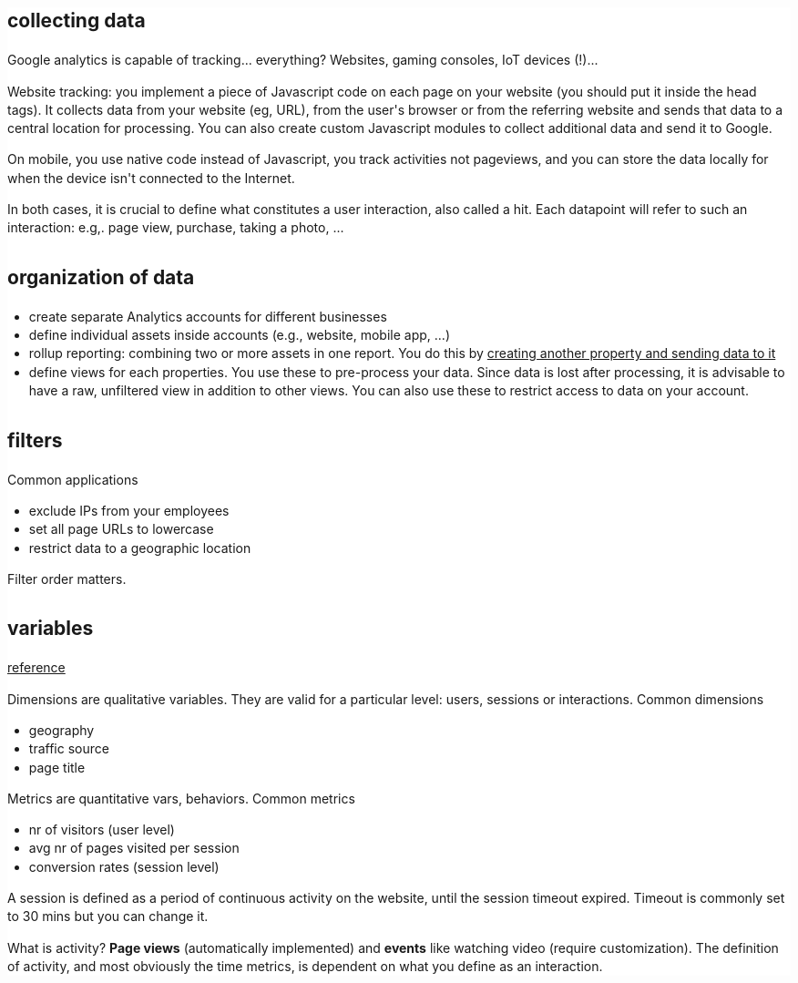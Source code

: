 ## collecting data
Google analytics is capable of tracking... everything? Websites, gaming consoles, IoT devices (!)...

Website tracking: you implement a piece of Javascript code on each page on your website (you should put it inside the head tags). It collects data from your website (eg, URL), from the user's browser or from the referring website and sends that data to a central location for processing. You can also create custom Javascript modules to collect additional data and send it to Google.

On mobile, you use native code instead of Javascript, you track activities not pageviews, and you can store the data locally for when the device isn't connected to the Internet.

In both cases, it is crucial to define what constitutes a user interaction, also called a hit. Each datapoint will refer to such an interaction: e.g,. page view, purchase, taking a photo, ...

## organization of data

 - create separate Analytics accounts for different businesses
 - define individual assets inside accounts (e.g., website, mobile app, ...)
 - rollup reporting: combining two or more assets in one report. You do this by [creating another property and sending data to it](https://analytics.googleblog.com/2009/09/advanced-structure-your-account-with.html)
 - define views for each properties. You use these to pre-process your data. Since data is lost after processing, it is advisable to have a raw, unfiltered view in addition to other views. You can also use these to restrict access to data on your account. 

## filters
Common applications

 - exclude IPs from your employees
 - set all page URLs to lowercase
 - restrict data to a geographic location

Filter order matters.

## variables
[reference](https://developers.google.com/analytics/devguides/reporting/core/dimsmets)

Dimensions are qualitative variables. They are valid for a particular level: users, sessions or interactions. Common dimensions
 - geography
 - traffic source
 - page title

Metrics are quantitative vars, behaviors. Common metrics
 - nr of visitors (user level)
 - avg nr of pages visited per session
 - conversion rates (session level)

A session is defined as a period of continuous activity on the website, until the session timeout expired. Timeout is commonly set to 30 mins but you can change it.

What is activity? **Page views** (automatically implemented) and **events** like watching video (require customization). The definition of activity, and most obviously the time metrics, is dependent on what you define as an interaction.
